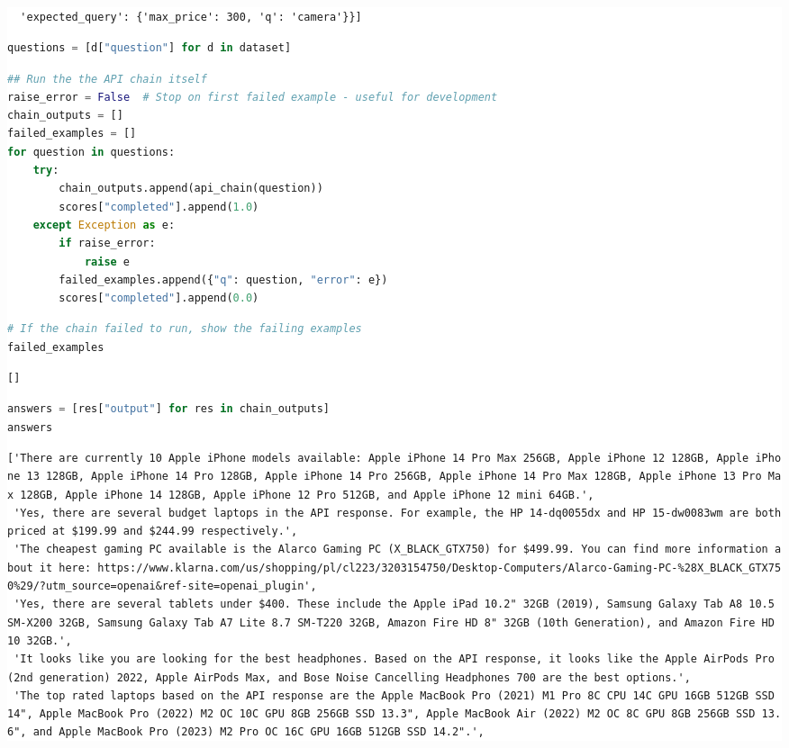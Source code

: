      'expected_query': {'max_price': 300, 'q': 'camera'}}]




```python
questions = [d["question"] for d in dataset]
```


```python
## Run the the API chain itself
raise_error = False  # Stop on first failed example - useful for development
chain_outputs = []
failed_examples = []
for question in questions:
    try:
        chain_outputs.append(api_chain(question))
        scores["completed"].append(1.0)
    except Exception as e:
        if raise_error:
            raise e
        failed_examples.append({"q": question, "error": e})
        scores["completed"].append(0.0)
```


```python
# If the chain failed to run, show the failing examples
failed_examples
```




    []




```python
answers = [res["output"] for res in chain_outputs]
answers
```




    ['There are currently 10 Apple iPhone models available: Apple iPhone 14 Pro Max 256GB, Apple iPhone 12 128GB, Apple iPhone 13 128GB, Apple iPhone 14 Pro 128GB, Apple iPhone 14 Pro 256GB, Apple iPhone 14 Pro Max 128GB, Apple iPhone 13 Pro Max 128GB, Apple iPhone 14 128GB, Apple iPhone 12 Pro 512GB, and Apple iPhone 12 mini 64GB.',
     'Yes, there are several budget laptops in the API response. For example, the HP 14-dq0055dx and HP 15-dw0083wm are both priced at $199.99 and $244.99 respectively.',
     'The cheapest gaming PC available is the Alarco Gaming PC (X_BLACK_GTX750) for $499.99. You can find more information about it here: https://www.klarna.com/us/shopping/pl/cl223/3203154750/Desktop-Computers/Alarco-Gaming-PC-%28X_BLACK_GTX750%29/?utm_source=openai&ref-site=openai_plugin',
     'Yes, there are several tablets under $400. These include the Apple iPad 10.2" 32GB (2019), Samsung Galaxy Tab A8 10.5 SM-X200 32GB, Samsung Galaxy Tab A7 Lite 8.7 SM-T220 32GB, Amazon Fire HD 8" 32GB (10th Generation), and Amazon Fire HD 10 32GB.',
     'It looks like you are looking for the best headphones. Based on the API response, it looks like the Apple AirPods Pro (2nd generation) 2022, Apple AirPods Max, and Bose Noise Cancelling Headphones 700 are the best options.',
     'The top rated laptops based on the API response are the Apple MacBook Pro (2021) M1 Pro 8C CPU 14C GPU 16GB 512GB SSD 14", Apple MacBook Pro (2022) M2 OC 10C GPU 8GB 256GB SSD 13.3", Apple MacBook Air (2022) M2 OC 8C GPU 8GB 256GB SSD 13.6", and Apple MacBook Pro (2023) M2 Pro OC 16C GPU 16GB 512GB SSD 14.2".',